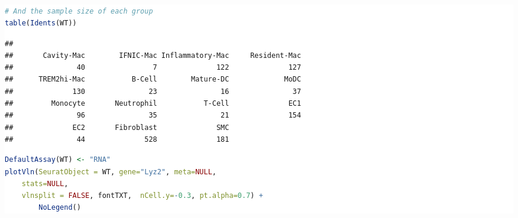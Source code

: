 ``` r
# And the sample size of each group
table(Idents(WT))
```

    ## 
    ##       Cavity-Mac        IFNIC-Mac Inflammatory-Mac     Resident-Mac 
    ##               40                7              122              127 
    ##      TREM2hi-Mac           B-Cell        Mature-DC             MoDC 
    ##              130               23               16               37 
    ##         Monocyte       Neutrophil           T-Cell              EC1 
    ##               96               35               21              154 
    ##              EC2       Fibroblast              SMC 
    ##               44              528              181

``` r
DefaultAssay(WT) <- "RNA"
plotVln(SeuratObject = WT, gene="Lyz2", meta=NULL,
    stats=NULL,
    vlnsplit = FALSE, fontTXT,  nCell.y=-0.3, pt.alpha=0.7) +
        NoLegend()
```
